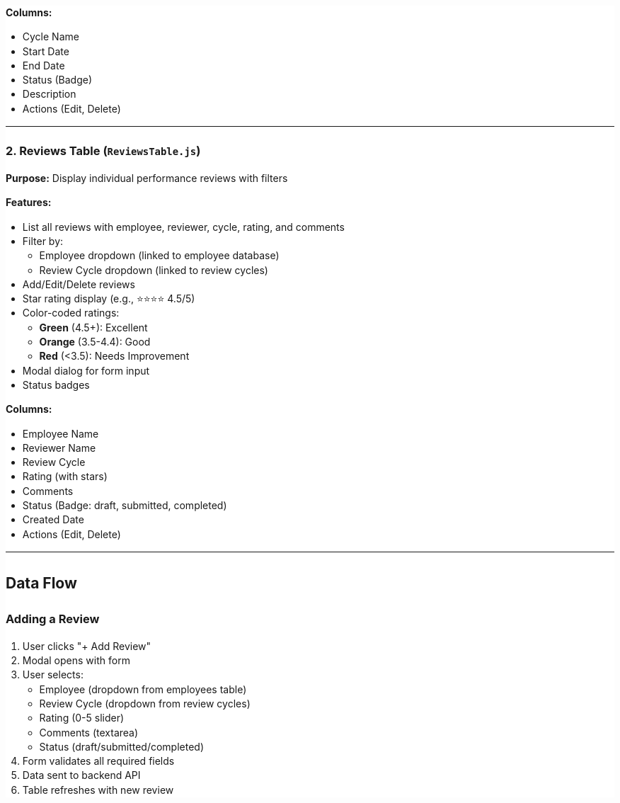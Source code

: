 **Columns:**
- Cycle Name
- Start Date
- End Date
- Status (Badge)
- Description
- Actions (Edit, Delete)

---

### 2. Reviews Table (`ReviewsTable.js`)
**Purpose:** Display individual performance reviews with filters

**Features:**
- List all reviews with employee, reviewer, cycle, rating, and comments
- Filter by:
  - Employee dropdown (linked to employee database)
  - Review Cycle dropdown (linked to review cycles)
- Add/Edit/Delete reviews
- Star rating display (e.g., ⭐⭐⭐⭐ 4.5/5)
- Color-coded ratings:
  - **Green** (4.5+): Excellent
  - **Orange** (3.5-4.4): Good
  - **Red** (<3.5): Needs Improvement
- Modal dialog for form input
- Status badges

**Columns:**
- Employee Name
- Reviewer Name
- Review Cycle
- Rating (with stars)
- Comments
- Status (Badge: draft, submitted, completed)
- Created Date
- Actions (Edit, Delete)

---

## Data Flow

### Adding a Review
1. User clicks "+ Add Review"
2. Modal opens with form
3. User selects:
   - Employee (dropdown from employees table)
   - Review Cycle (dropdown from review cycles)
   - Rating (0-5 slider)
   - Comments (textarea)
   - Status (draft/submitted/completed)
4. Form validates all required fields
5. Data sent to backend API
6. Table refreshes with new review
